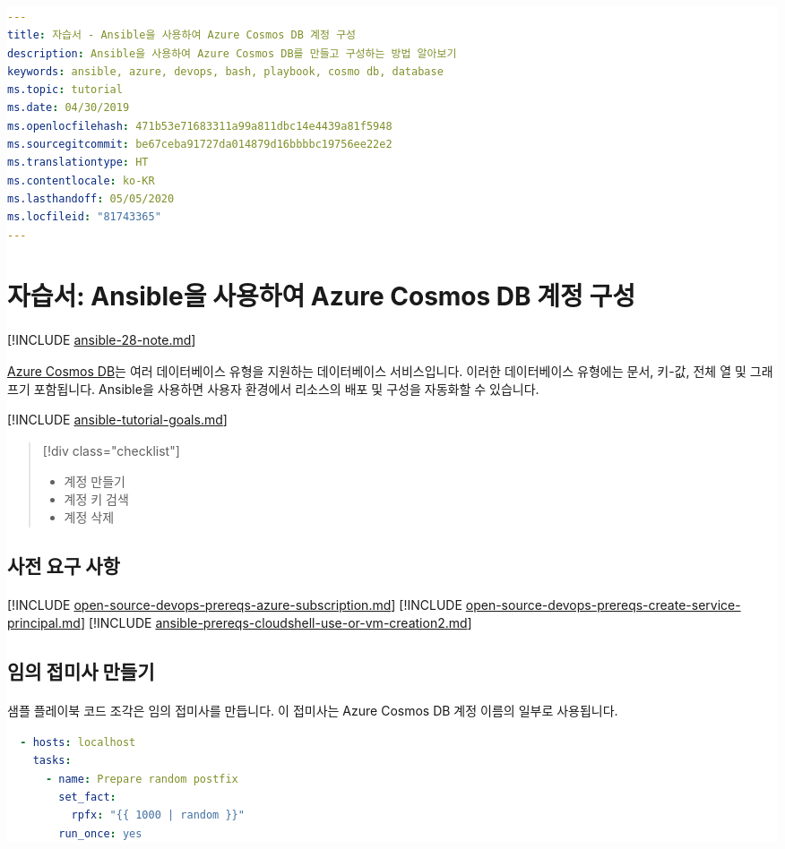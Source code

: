 ```yaml
---
title: 자습서 - Ansible을 사용하여 Azure Cosmos DB 계정 구성
description: Ansible을 사용하여 Azure Cosmos DB를 만들고 구성하는 방법 알아보기
keywords: ansible, azure, devops, bash, playbook, cosmo db, database
ms.topic: tutorial
ms.date: 04/30/2019
ms.openlocfilehash: 471b53e71683311a99a811dbc14e4439a81f5948
ms.sourcegitcommit: be67ceba91727da014879d16bbbbc19756ee22e2
ms.translationtype: HT
ms.contentlocale: ko-KR
ms.lasthandoff: 05/05/2020
ms.locfileid: "81743365"
---
```

# <a name="tutorial-configure-azure-cosmos-db-accounts-using-ansible"></a>자습서: Ansible을 사용하여 Azure Cosmos DB 계정 구성

[!INCLUDE [ansible-28-note.md](includes/ansible-28-note.md)]

[Azure Cosmos DB](/azure/cosmos-db/)는 여러 데이터베이스 유형을 지원하는 데이터베이스 서비스입니다. 이러한 데이터베이스 유형에는 문서, 키-값, 전체 열 및 그래프기 포함됩니다. Ansible을 사용하면 사용자 환경에서 리소스의 배포 및 구성을 자동화할 수 있습니다.

[!INCLUDE [ansible-tutorial-goals.md](includes/ansible-tutorial-goals.md)]

> [!div class="checklist"]
>
> * 계정 만들기
> * 계정 키 검색
> * 계정 삭제

## <a name="prerequisites"></a>사전 요구 사항

[!INCLUDE [open-source-devops-prereqs-azure-subscription.md](../includes/open-source-devops-prereqs-azure-subscription.md)]
[!INCLUDE [open-source-devops-prereqs-create-service-principal.md](../includes/open-source-devops-prereqs-create-service-principal.md)]
[!INCLUDE [ansible-prereqs-cloudshell-use-or-vm-creation2.md](includes/ansible-prereqs-cloudshell-use-or-vm-creation2.md)]

## <a name="create-a-random-postfix"></a>임의 접미사 만들기

샘플 플레이북 코드 조각은 임의 접미사를 만듭니다. 이 접미사는 Azure Cosmos DB 계정 이름의 일부로 사용됩니다.

```yml
  - hosts: localhost
    tasks:
      - name: Prepare random postfix
        set_fact:
          rpfx: "{{ 1000 | random }}"
        run_once: yes
```
